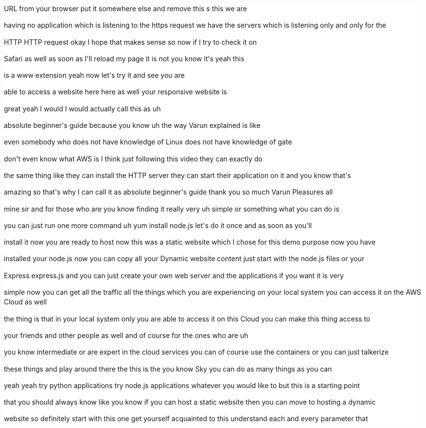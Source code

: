 URL from your browser put it somewhere else and remove this s this we are

having no application which is listening to the https request we have the servers which is listening only and only for the

HTTP HTTP request okay I hope that makes sense so now if I try to check it on

Safari as well as soon as I'll reload my page it is not you know it's yeah this

is a www extension yeah now let's try it and see you are

able to access a website here here as well your responsive website is

great yeah I would I would actually call this as uh

absolute beginner's guide because you know uh the way Varun explained is like

even somebody who does not have knowledge of Linux does not have knowledge of gate

don't even know what AWS is I think just following this video they can exactly do

the same thing like they can install the HTTP server they can start their application on it and you know that's

amazing so that's why I can call it as absolute beginner's guide thank you so much Varun Pleasures all

mine sir and for those who are you know finding it really very uh simple or something what you can do is

you can just run one more command uh yum install node.js let's do it once and as soon as you'll

install it now you are ready to host now this was a static website which I chose for this demo purpose now you have

installed your node.js now you can copy all your Dynamic website content just start with the node.js files or your

Express express.js and you can just create your own web server and the applications if you want it is very

simple now you can get all the traffic all the things which you are experiencing on your local system you can access it on the AWS Cloud as well

the thing is that in your local system only you are able to access it on this Cloud you can make this thing access to

your friends and other people as well and of course for the ones who are uh

you know intermediate or are expert in the cloud services you can of course use the containers or you can just talkerize

these things and play around there the this is the you know Sky you can do as many things as you can

yeah yeah try python applications try node.js applications whatever you would like to but this is a starting point

that you should always know like you know if you can host a static website then you can move to hosting a dynamic

website so definitely start with this one get yourself acquainted to this understand each and every parameter that
